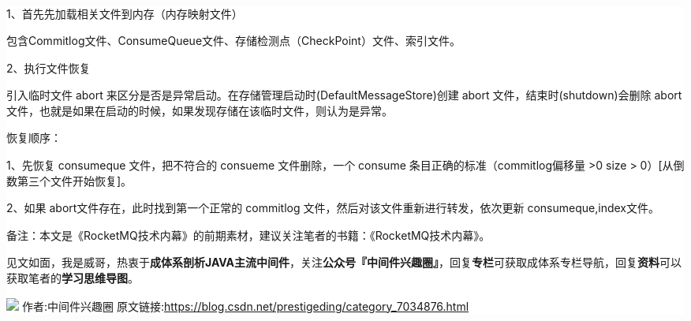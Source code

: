 1、首先先加载相关文件到内存（内存映射文件）

包含Commitlog文件、ConsumeQueue文件、存储检测点（CheckPoint）文件、索引文件。

2、执行文件恢复

引入临时文件 abort 来区分是否是异常启动。在存储管理启动时(DefaultMessageStore)创建 abort 文件，结束时(shutdown)会删除 abort 文件，也就是如果在启动的时候，如果发现存储在该临时文件，则认为是异常。

恢复顺序：

1、先恢复 consumeque 文件，把不符合的 consueme 文件删除，一个 consume 条目正确的标准（commitlog偏移量 >0 size > 0）[从倒数第三个文件开始恢复]。

2、如果 abort文件存在，此时找到第一个正常的 commitlog 文件，然后对该文件重新进行转发，依次更新 consumeque,index文件。

备注：本文是《RocketMQ技术内幕》的前期素材，建议关注笔者的书籍：《RocketMQ技术内幕》。

见文如面，我是威哥，热衷于**成体系剖析JAVA主流中间件**，关注**公众号『中间件兴趣圈』**，回复**专栏**可获取成体系专栏导航，回复**资料**可以获取笔者的**学习思维导图**。

![](https://gitee.com/hezhiyuan007/java-study/raw/master/images/rocketmqSC/766c0dc9-1304-42b3-8c17-4f0c63f5dddb.png)
作者:中间件兴趣圈  原文链接:https://blog.csdn.net/prestigeding/category_7034876.html
